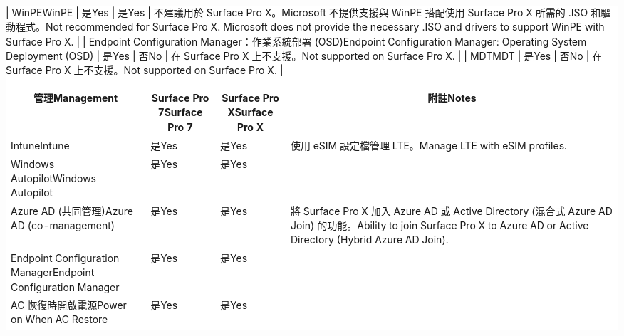| <span data-ttu-id="36f6e-192">WinPE</span><span class="sxs-lookup"><span data-stu-id="36f6e-192">WinPE</span></span>                                   | <span data-ttu-id="36f6e-193">是</span><span class="sxs-lookup"><span data-stu-id="36f6e-193">Yes</span></span>           | <span data-ttu-id="36f6e-194">是</span><span class="sxs-lookup"><span data-stu-id="36f6e-194">Yes</span></span>           | <span data-ttu-id="36f6e-195">不建議用於 Surface Pro X。Microsoft 不提供支援與 WinPE 搭配使用 Surface Pro X 所需的 .ISO 和驅動程式。</span><span class="sxs-lookup"><span data-stu-id="36f6e-195">Not recommended for Surface Pro X. Microsoft does not provide the necessary .ISO and drivers to support WinPE with Surface Pro X.</span></span> |
| <span data-ttu-id="36f6e-196">Endpoint Configuration Manager：作業系統部署 (OSD)</span><span class="sxs-lookup"><span data-stu-id="36f6e-196">Endpoint Configuration Manager: Operating System Deployment (OSD)</span></span> | <span data-ttu-id="36f6e-197">是</span><span class="sxs-lookup"><span data-stu-id="36f6e-197">Yes</span></span>           | <span data-ttu-id="36f6e-198">否</span><span class="sxs-lookup"><span data-stu-id="36f6e-198">No</span></span>            | <span data-ttu-id="36f6e-199">在 Surface Pro X 上不支援。</span><span class="sxs-lookup"><span data-stu-id="36f6e-199">Not supported on Surface Pro X.</span></span>                                                                                              |
| <span data-ttu-id="36f6e-200">MDT</span><span class="sxs-lookup"><span data-stu-id="36f6e-200">MDT</span></span>                                     | <span data-ttu-id="36f6e-201">是</span><span class="sxs-lookup"><span data-stu-id="36f6e-201">Yes</span></span>           | <span data-ttu-id="36f6e-202">否</span><span class="sxs-lookup"><span data-stu-id="36f6e-202">No</span></span>            | <span data-ttu-id="36f6e-203">在 Surface Pro X 上不支援。</span><span class="sxs-lookup"><span data-stu-id="36f6e-203">Not supported on Surface Pro X.</span></span>                                                                                              |


| <span data-ttu-id="36f6e-204">管理</span><span class="sxs-lookup"><span data-stu-id="36f6e-204">Management</span></span>                                    | <span data-ttu-id="36f6e-205">Surface Pro 7</span><span class="sxs-lookup"><span data-stu-id="36f6e-205">Surface Pro 7</span></span>       | <span data-ttu-id="36f6e-206">Surface Pro X</span><span class="sxs-lookup"><span data-stu-id="36f6e-206">Surface Pro X</span></span> | <span data-ttu-id="36f6e-207">附註</span><span class="sxs-lookup"><span data-stu-id="36f6e-207">Notes</span></span>                                                                                 |
| --------------------------------------------- | ------------------- | ------------- | ------------------------------------------------------------------------------------- |
| <span data-ttu-id="36f6e-208">Intune</span><span class="sxs-lookup"><span data-stu-id="36f6e-208">Intune</span></span>                                        | <span data-ttu-id="36f6e-209">是</span><span class="sxs-lookup"><span data-stu-id="36f6e-209">Yes</span></span>                 | <span data-ttu-id="36f6e-210">是</span><span class="sxs-lookup"><span data-stu-id="36f6e-210">Yes</span></span>           | <span data-ttu-id="36f6e-211">使用 eSIM 設定檔管理 LTE。</span><span class="sxs-lookup"><span data-stu-id="36f6e-211">Manage LTE with eSIM profiles.</span></span>                                                        |
| <span data-ttu-id="36f6e-212">Windows Autopilot</span><span class="sxs-lookup"><span data-stu-id="36f6e-212">Windows Autopilot</span></span>                             | <span data-ttu-id="36f6e-213">是</span><span class="sxs-lookup"><span data-stu-id="36f6e-213">Yes</span></span>                 | <span data-ttu-id="36f6e-214">是</span><span class="sxs-lookup"><span data-stu-id="36f6e-214">Yes</span></span>           |                                                                                       |
| <span data-ttu-id="36f6e-215">Azure AD (共同管理)</span><span class="sxs-lookup"><span data-stu-id="36f6e-215">Azure AD (co-management)</span></span>                      | <span data-ttu-id="36f6e-216">是</span><span class="sxs-lookup"><span data-stu-id="36f6e-216">Yes</span></span>                 | <span data-ttu-id="36f6e-217">是</span><span class="sxs-lookup"><span data-stu-id="36f6e-217">Yes</span></span>           | <span data-ttu-id="36f6e-218">將 Surface Pro X 加入 Azure AD 或 Active Directory (混合式 Azure AD Join) 的功能。</span><span class="sxs-lookup"><span data-stu-id="36f6e-218">Ability to join Surface Pro X to Azure AD or Active Directory (Hybrid Azure AD Join).</span></span> |
| <span data-ttu-id="36f6e-219">Endpoint Configuration Manager</span><span class="sxs-lookup"><span data-stu-id="36f6e-219">Endpoint Configuration Manager</span></span>                                          | <span data-ttu-id="36f6e-220">是</span><span class="sxs-lookup"><span data-stu-id="36f6e-220">Yes</span></span>               | <span data-ttu-id="36f6e-221">是</span><span class="sxs-lookup"><span data-stu-id="36f6e-221">Yes</span></span>           |                                                                                       |
| <span data-ttu-id="36f6e-222">AC 恢復時開啟電源</span><span class="sxs-lookup"><span data-stu-id="36f6e-222">Power on When AC Restore</span></span>                      | <span data-ttu-id="36f6e-223">是</span><span class="sxs-lookup"><span data-stu-id="36f6e-223">Yes</span></span>                 | <span data-ttu-id="36f6e-224">是</span><span class="sxs-lookup"><span data-stu-id="36f6e-224">Yes</span></span>           |                                                                                   |